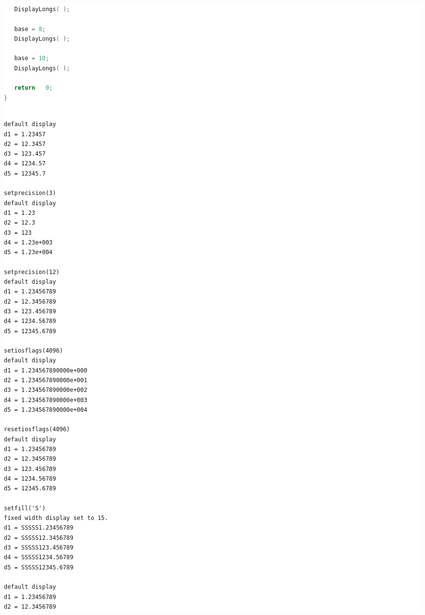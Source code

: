 ```cpp
   DisplayLongs( );

   base = 8;
   DisplayLongs( );

   base = 10;
   DisplayLongs( );

   return   0;
}
```

```Output

default display
d1 = 1.23457
d2 = 12.3457
d3 = 123.457
d4 = 1234.57
d5 = 12345.7

setprecision(3)
default display
d1 = 1.23
d2 = 12.3
d3 = 123
d4 = 1.23e+003
d5 = 1.23e+004

setprecision(12)
default display
d1 = 1.23456789
d2 = 12.3456789
d3 = 123.456789
d4 = 1234.56789
d5 = 12345.6789

setiosflags(4096)
default display
d1 = 1.234567890000e+000
d2 = 1.234567890000e+001
d3 = 1.234567890000e+002
d4 = 1.234567890000e+003
d5 = 1.234567890000e+004

resetiosflags(4096)
default display
d1 = 1.23456789
d2 = 12.3456789
d3 = 123.456789
d4 = 1234.56789
d5 = 12345.6789

setfill('S')
fixed width display set to 15.
d1 = SSSSS1.23456789
d2 = SSSSS12.3456789
d3 = SSSSS123.456789
d4 = SSSSS1234.56789
d5 = SSSSS12345.6789

default display
d1 = 1.23456789
d2 = 12.3456789
```